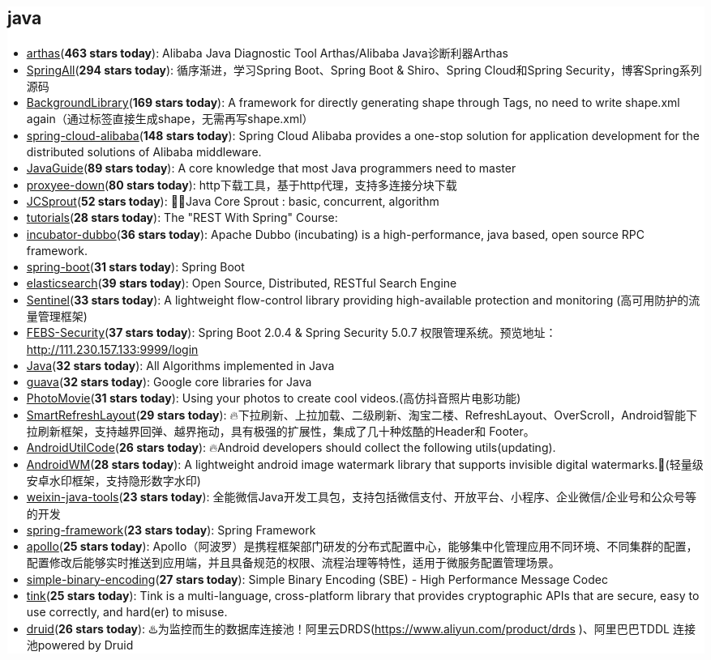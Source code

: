 ## java
* [arthas](https://github.com/alibaba/arthas)(**463 stars today**): Alibaba Java Diagnostic Tool Arthas/Alibaba Java诊断利器Arthas
* [SpringAll](https://github.com/wuyouzhuguli/SpringAll)(**294 stars today**): 循序渐进，学习Spring Boot、Spring Boot & Shiro、Spring Cloud和Spring Security，博客Spring系列源码
* [BackgroundLibrary](https://github.com/JavaNoober/BackgroundLibrary)(**169 stars today**): A framework for directly generating shape through Tags, no need to write shape.xml again（通过标签直接生成shape，无需再写shape.xml）
* [spring-cloud-alibaba](https://github.com/spring-cloud-incubator/spring-cloud-alibaba)(**148 stars today**): Spring Cloud Alibaba provides a one-stop solution for application development for the distributed solutions of Alibaba middleware.
* [JavaGuide](https://github.com/Snailclimb/JavaGuide)(**89 stars today**): A core knowledge that most Java programmers need to master
* [proxyee-down](https://github.com/proxyee-down-org/proxyee-down)(**80 stars today**): http下载工具，基于http代理，支持多连接分块下载
* [JCSprout](https://github.com/crossoverJie/JCSprout)(**52 stars today**): 👨‍🎓Java Core Sprout : basic, concurrent, algorithm
* [tutorials](https://github.com/eugenp/tutorials)(**28 stars today**): The "REST With Spring" Course:
* [incubator-dubbo](https://github.com/apache/incubator-dubbo)(**36 stars today**): Apache Dubbo (incubating) is a high-performance, java based, open source RPC framework.
* [spring-boot](https://github.com/spring-projects/spring-boot)(**31 stars today**): Spring Boot
* [elasticsearch](https://github.com/elastic/elasticsearch)(**39 stars today**): Open Source, Distributed, RESTful Search Engine
* [Sentinel](https://github.com/alibaba/Sentinel)(**33 stars today**): A lightweight flow-control library providing high-available protection and monitoring (高可用防护的流量管理框架)
* [FEBS-Security](https://github.com/wuyouzhuguli/FEBS-Security)(**37 stars today**): Spring Boot 2.0.4 & Spring Security 5.0.7 权限管理系统。预览地址：http://111.230.157.133:9999/login
* [Java](https://github.com/TheAlgorithms/Java)(**32 stars today**): All Algorithms implemented in Java
* [guava](https://github.com/google/guava)(**32 stars today**): Google core libraries for Java
* [PhotoMovie](https://github.com/yellowcath/PhotoMovie)(**31 stars today**): Using your photos to create cool videos.(高仿抖音照片电影功能)
* [SmartRefreshLayout](https://github.com/scwang90/SmartRefreshLayout)(**29 stars today**): 🔥下拉刷新、上拉加载、二级刷新、淘宝二楼、RefreshLayout、OverScroll，Android智能下拉刷新框架，支持越界回弹、越界拖动，具有极强的扩展性，集成了几十种炫酷的Header和 Footer。
* [AndroidUtilCode](https://github.com/Blankj/AndroidUtilCode)(**26 stars today**): 🔥Android developers should collect the following utils(updating).
* [AndroidWM](https://github.com/huangyz0918/AndroidWM)(**28 stars today**): A lightweight android image watermark library that supports invisible digital watermarks.🌁(轻量级安卓水印框架，支持隐形数字水印)
* [weixin-java-tools](https://github.com/Wechat-Group/weixin-java-tools)(**23 stars today**): 全能微信Java开发工具包，支持包括微信支付、开放平台、小程序、企业微信/企业号和公众号等的开发
* [spring-framework](https://github.com/spring-projects/spring-framework)(**23 stars today**): Spring Framework
* [apollo](https://github.com/ctripcorp/apollo)(**25 stars today**): Apollo（阿波罗）是携程框架部门研发的分布式配置中心，能够集中化管理应用不同环境、不同集群的配置，配置修改后能够实时推送到应用端，并且具备规范的权限、流程治理等特性，适用于微服务配置管理场景。
* [simple-binary-encoding](https://github.com/real-logic/simple-binary-encoding)(**27 stars today**): Simple Binary Encoding (SBE) - High Performance Message Codec
* [tink](https://github.com/google/tink)(**25 stars today**): Tink is a multi-language, cross-platform library that provides cryptographic APIs that are secure, easy to use correctly, and hard(er) to misuse.
* [druid](https://github.com/alibaba/druid)(**26 stars today**): ♨️为监控而生的数据库连接池！阿里云DRDS(https://www.aliyun.com/product/drds )、阿里巴巴TDDL 连接池powered by Druid
